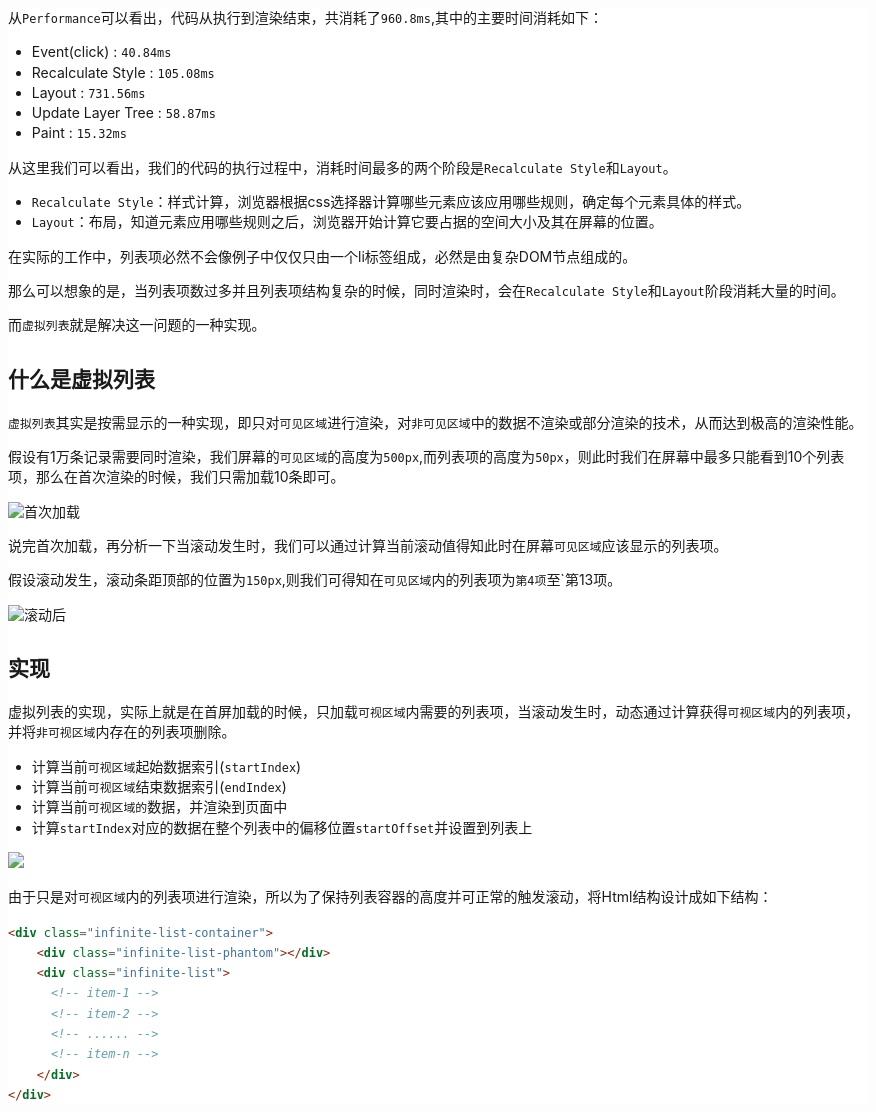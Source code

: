 从`Performance`可以看出，代码从执行到渲染结束，共消耗了`960.8ms`,其中的主要时间消耗如下：

+ Event(click) : `40.84ms`
+ Recalculate Style : `105.08ms`
+ Layout : `731.56ms`
+ Update Layer Tree : `58.87ms`
+ Paint : `15.32ms`

从这里我们可以看出，我们的代码的执行过程中，消耗时间最多的两个阶段是`Recalculate Style`和`Layout`。

+ `Recalculate Style`：样式计算，浏览器根据css选择器计算哪些元素应该应用哪些规则，确定每个元素具体的样式。
+ `Layout`：布局，知道元素应用哪些规则之后，浏览器开始计算它要占据的空间大小及其在屏幕的位置。

在实际的工作中，列表项必然不会像例子中仅仅只由一个li标签组成，必然是由复杂DOM节点组成的。

那么可以想象的是，当列表项数过多并且列表项结构复杂的时候，同时渲染时，会在`Recalculate Style`和`Layout`阶段消耗大量的时间。

而`虚拟列表`就是解决这一问题的一种实现。

## 什么是虚拟列表

`虚拟列表`其实是按需显示的一种实现，即只对`可见区域`进行渲染，对`非可见区域`中的数据不渲染或部分渲染的技术，从而达到极高的渲染性能。

假设有1万条记录需要同时渲染，我们屏幕的`可见区域`的高度为`500px`,而列表项的高度为`50px`，则此时我们在屏幕中最多只能看到10个列表项，那么在首次渲染的时候，我们只需加载10条即可。

![首次加载](https://raw.githubusercontent.com/chenqf/frontEndBlog/master/images/虚拟列表/virtual-list-1.png)

说完首次加载，再分析一下当滚动发生时，我们可以通过计算当前滚动值得知此时在屏幕`可见区域`应该显示的列表项。

假设滚动发生，滚动条距顶部的位置为`150px`,则我们可得知在`可见区域`内的列表项为`第4项`至`第13项。

![滚动后](https://raw.githubusercontent.com/chenqf/frontEndBlog/master/images/虚拟列表/virtual-list-2.png)

## 实现

虚拟列表的实现，实际上就是在首屏加载的时候，只加载`可视区域`内需要的列表项，当滚动发生时，动态通过计算获得`可视区域`内的列表项，并将`非可视区域`内存在的列表项删除。

+ 计算当前`可视区域`起始数据索引(`startIndex`)
+ 计算当前`可视区域`结束数据索引(`endIndex`)
+ 计算当前`可视区域的`数据，并渲染到页面中
+ 计算`startIndex`对应的数据在整个列表中的偏移位置`startOffset`并设置到列表上

![](https://raw.githubusercontent.com/chenqf/frontEndBlog/master/images/虚拟列表/virtual-list-3.png)

由于只是对`可视区域`内的列表项进行渲染，所以为了保持列表容器的高度并可正常的触发滚动，将Html结构设计成如下结构：

```html
<div class="infinite-list-container">
    <div class="infinite-list-phantom"></div>
    <div class="infinite-list">
      <!-- item-1 -->
      <!-- item-2 -->
      <!-- ...... -->
      <!-- item-n -->
    </div>
</div>
```
